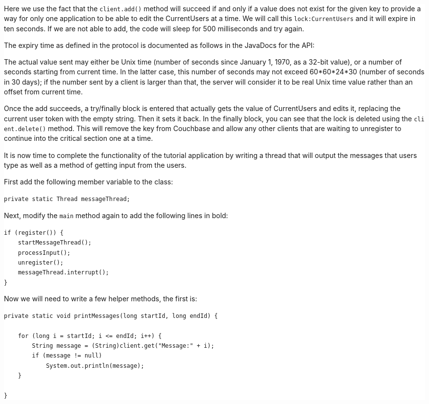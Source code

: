 Here we use the fact that the `client.add()` method will succeed if and only if
a value does not exist for the given key to provide a way for only one
application to be able to edit the CurrentUsers at a time. We will call this
`lock:CurrentUsers` and it will expire in ten seconds. If we are not able to
add, the code will sleep for 500 milliseconds and try again.

The expiry time as defined in the protocol is documented as follows in the
JavaDocs for the API:

The actual value sent may either be Unix time (number of seconds since January
1, 1970, as a 32-bit value), or a number of seconds starting from current time.
In the latter case, this number of seconds may not exceed 60\*60\*24\*30 (number
of seconds in 30 days); if the number sent by a client is larger than that, the
server will consider it to be real Unix time value rather than an offset from
current time.

Once the add succeeds, a try/finally block is entered that actually gets the
value of CurrentUsers and edits it, replacing the current user token with the
empty string. Then it sets it back. In the finally block, you can see that the
lock is deleted using the `client.delete()` method. This will remove the key
from Couchbase and allow any other clients that are waiting to unregister to
continue into the critical section one at a time.

It is now time to complete the functionality of the tutorial application by
writing a thread that will output the messages that users type as well as a
method of getting input from the users.

First add the following member variable to the class:


```
private static Thread messageThread;
```

Next, modify the `main` method again to add the following lines in bold:


```
if (register()) {
    startMessageThread();
    processInput();
    unregister();
    messageThread.interrupt();
}
```

Now we will need to write a few helper methods, the first is:


```
private static void printMessages(long startId, long endId) {

    for (long i = startId; i <= endId; i++) {
        String message = (String)client.get("Message:" + i);
        if (message != null)
            System.out.println(message);
    }

}
```
